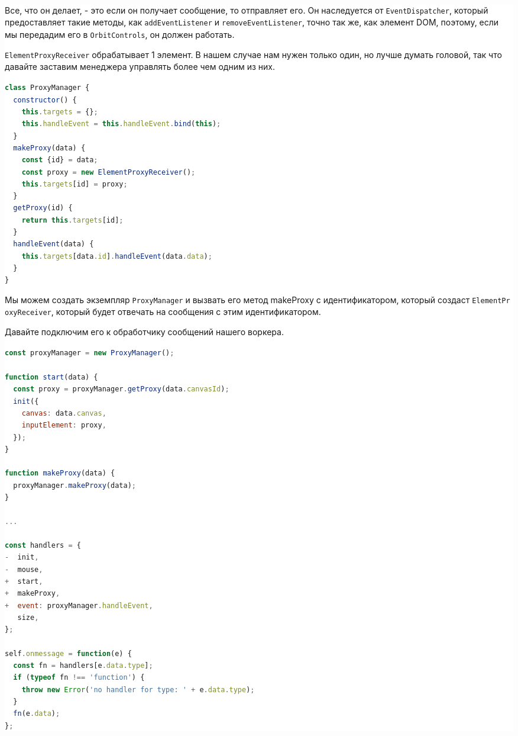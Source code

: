 Все, что он делает, - это если он получает сообщение, то отправляет его. Он наследуется от `EventDispatcher`, который предоставляет такие методы, как `addEventListener` и `removeEventListener`, точно так же, как элемент DOM, поэтому, если мы передадим его в `OrbitControls`, он должен работать.

`ElementProxyReceiver` обрабатывает 1 элемент. В нашем случае нам нужен только один, но лучше думать головой, так что давайте заставим менеджера управлять более чем одним из них.

```js
class ProxyManager {
  constructor() {
    this.targets = {};
    this.handleEvent = this.handleEvent.bind(this);
  }
  makeProxy(data) {
    const {id} = data;
    const proxy = new ElementProxyReceiver();
    this.targets[id] = proxy;
  }
  getProxy(id) {
    return this.targets[id];
  }
  handleEvent(data) {
    this.targets[data.id].handleEvent(data.data);
  }
}
```

Мы можем создать экземпляр `ProxyManager` и вызвать его метод makeProxy с идентификатором, который создаст `ElementProxyReceiver`, который будет отвечать на сообщения с этим идентификатором.


Давайте подключим его к обработчику сообщений нашего воркера.

```js
const proxyManager = new ProxyManager();

function start(data) {
  const proxy = proxyManager.getProxy(data.canvasId);
  init({
    canvas: data.canvas,
    inputElement: proxy,
  });
}

function makeProxy(data) {
  proxyManager.makeProxy(data);
}

...

const handlers = {
-  init,
-  mouse,
+  start,
+  makeProxy,
+  event: proxyManager.handleEvent,
   size,
};

self.onmessage = function(e) {
  const fn = handlers[e.data.type];
  if (typeof fn !== 'function') {
    throw new Error('no handler for type: ' + e.data.type);
  }
  fn(e.data);
};
```